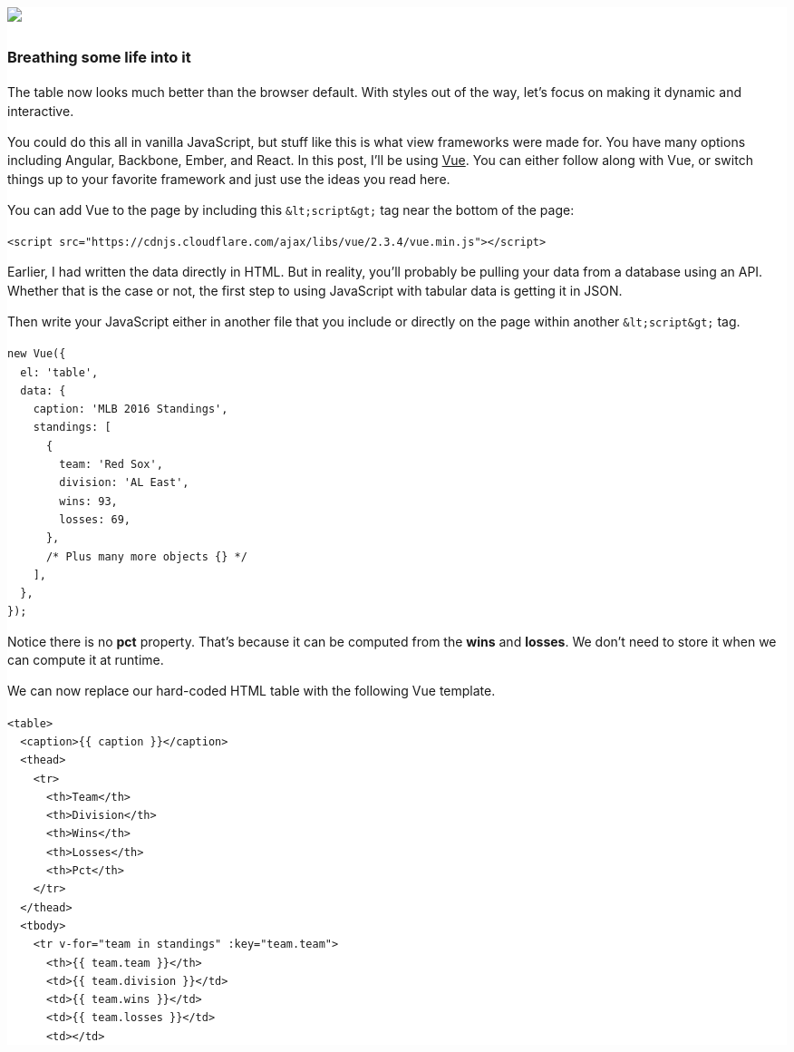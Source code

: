 ![](https://cdn.hashnode.com/res/hashnode/image/upload/v1627410583250/leqComGhX.png)

### Breathing some life into it

The table now looks much better than the browser default. With styles out of the way, let’s focus on making it dynamic and interactive.

You could do this all in vanilla JavaScript, but stuff like this is what view frameworks were made for. You have many options including Angular, Backbone, Ember, and React. In this post, I’ll be using [Vue](https://vuejs.org). You can either follow along with Vue, or switch things up to your favorite framework and just use the ideas you read here.

You can add Vue to the page by including this `&lt;script&gt;` tag near the bottom of the page:

```
<script src="https://cdnjs.cloudflare.com/ajax/libs/vue/2.3.4/vue.min.js"></script>
```


Earlier, I had written the data directly in HTML. But in reality, you’ll probably be pulling your data from a database using an API. Whether that is the case or not, the first step to using JavaScript with tabular data is getting it in JSON.

Then write your JavaScript either in another file that you include or directly on the page within another `&lt;script&gt;` tag.

```
new Vue({
  el: 'table',
  data: {
    caption: 'MLB 2016 Standings',
    standings: [
      {
        team: 'Red Sox',
        division: 'AL East',
        wins: 93,
        losses: 69,
      },
      /* Plus many more objects {} */
    ],
  },
});
```


Notice there is no **pct** property. That’s because it can be computed from the **wins** and **losses**. We don’t need to store it when we can compute it at runtime.

We can now replace our hard-coded HTML table with the following Vue template.

```
<table>
  <caption>{{ caption }}</caption>
  <thead>
    <tr>
      <th>Team</th>
      <th>Division</th>
      <th>Wins</th>
      <th>Losses</th>
      <th>Pct</th>
    </tr>
  </thead>
  <tbody>
    <tr v-for="team in standings" :key="team.team">
      <th>{{ team.team }}</th>
      <td>{{ team.division }}</td>
      <td>{{ team.wins }}</td>
      <td>{{ team.losses }}</td>
      <td></td>
```